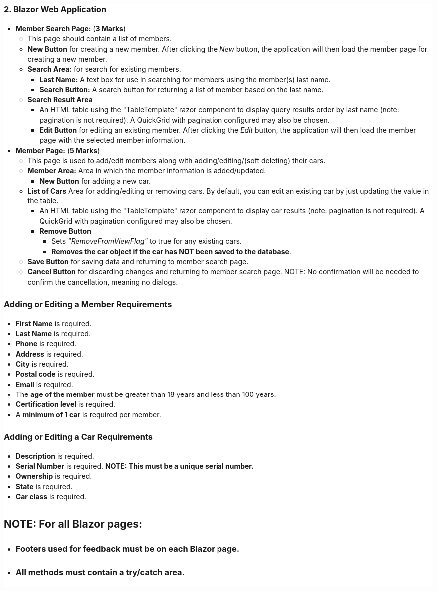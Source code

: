 ### 2. Blazor Web Application
- **Member Search Page:**  (**3 Marks**)
  - This page should contain a list of members.
  - **New Button** for creating a new member.  After clicking the *New* button, the application will then load the member page for creating a new member. 
  - **Search Area:** for search for existing members.
    - **Last Name:** A text box for use in searching for members using the member(s) last name.
    - **Search Button:** A search button for returning a list of member based on the last name.
  - **Search Result Area**
    - An HTML table using the "TableTemplate" razor component to display query results order by last name (note: pagination is not required). A QuickGrid with pagination configured may also be chosen.
    - **Edit Button** for editing an existing member.  After clicking the *Edit* button, the application will then load the member page with the selected member information.
- **Member Page:**  (**5 Marks**)
  - This page is used to add/edit members along with adding/editing/(soft deleting) their cars.  
  - **Member Area:** Area in which the member information is added/updated.
    - **New Button** for adding a new car.
  - **List of Cars** Area for adding/editing or removing cars.  By default, you can edit an existing car by just updating the value in the table. 
    - An HTML table using the "TableTemplate" razor component to display car results (note: pagination is not required). A QuickGrid with pagination configured may also be chosen.
    - **Remove Button**
      - Sets *"RemoveFromViewFlag"* to true for any existing cars.
      - **Removes the car object if the car has NOT been saved to the database**.
  - **Save Button** for saving data and returning to member search page.
  - **Cancel Button** for discarding changes and returning to member search page.  NOTE:  No confirmation will be needed to confirm the cancellation, meaning no dialogs.
  
### Adding or Editing a Member Requirements
  - **First Name** is required.
  - **Last Name** is required.
  - **Phone** is required.
  - **Address** is required.
  - **City** is required.
  - **Postal code** is required.
  - **Email** is required.
  - The **age of the member** must be greater than 18 years and less than 100 years.
  - **Certification level** is required.
  - A **minimum of 1 car** is required per member.

### Adding or Editing a Car Requirements
  - **Description** is required.
  - **Serial Number** is required.  **NOTE:  This must be a unique serial number.**
  - **Ownership** is required.
  - **State** is required.
  - **Car class** is required.

  
## NOTE:  For all Blazor pages:
- ### Footers used for feedback must be on each Blazor page.
- ### All methods must contain a try/catch area.
  
---